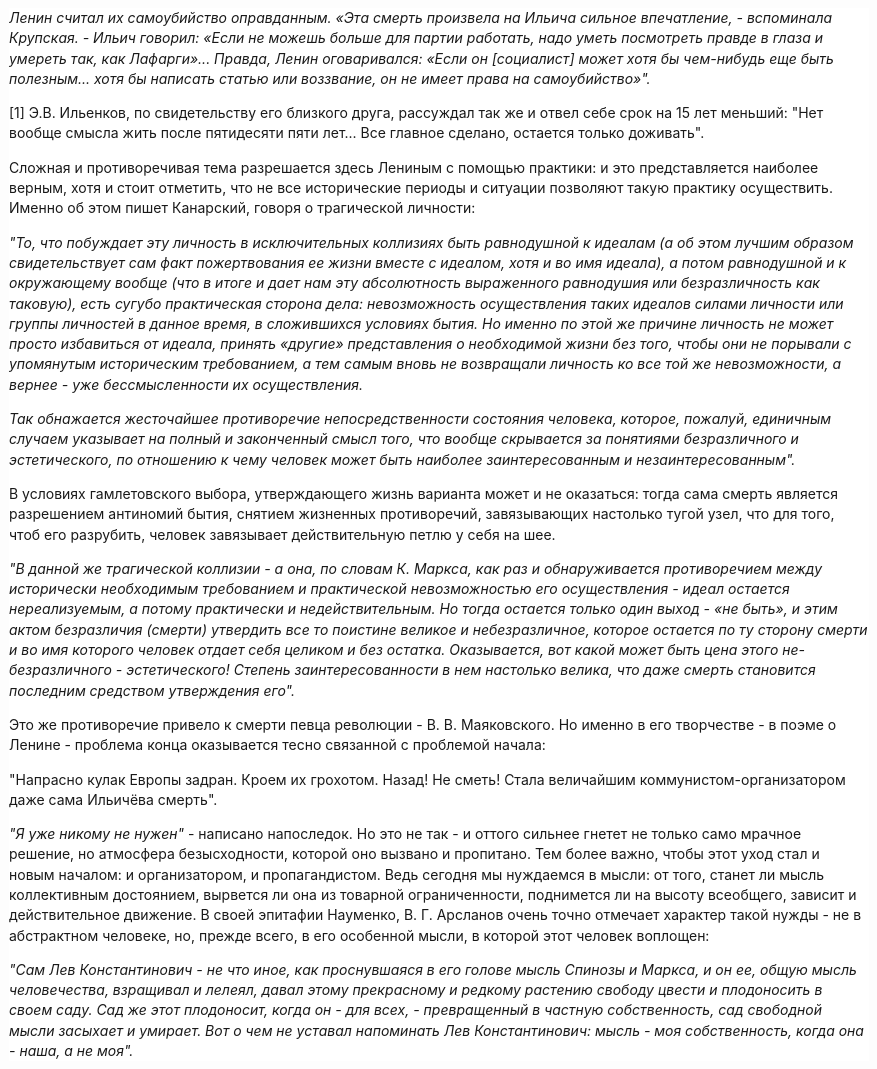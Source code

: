 *Ленин считал их самоубийство оправданным. «Эта смерть произвела на Ильича сильное впечатление, - вспоминала Крупская. - Ильич говорил: «Если не можешь больше для партии работать, надо уметь посмотреть правде в глаза и умереть так, как Лафарги»... Правда, Ленин оговаривался: «Если он [социалист] может хотя бы чем-нибудь еще быть полезным... хотя бы написать статью или воззвание, он не имеет права на самоубийство»".*

[1] Э.В. Ильенков, по свидетельству его близкого друга, рассуждал так же и отвел себе срок на 15 лет меньший: "Нет вообще смысла жить после пятидесяти пяти лет... Все главное сделано, остается только доживать".

Сложная и противоречивая тема разрешается здесь Лениным с помощью практики: и это представляется наиболее верным, хотя и стоит отметить, что не все исторические периоды и ситуации позволяют такую практику осуществить. Именно об этом пишет Канарский, говоря о трагической личности:

*"То, что побуждает эту личность в исключительных коллизиях быть равнодушной к идеалам (а об этом лучшим образом свидетельствует сам факт пожертвования ее жизни вместе с идеалом, хотя и во имя идеала), а потом равнодушной и к окружающему вообще (что в итоге и дает нам эту абсолютность выраженного равнодушия или безразличность как таковую), есть сугубо практическая сторона дела: невозможность осуществления таких идеалов силами личности или группы личностей в данное время, в сложившихся условиях бытия. Но именно по этой же причине личность не может просто избавиться от идеала, принять «другие» представления о необходимой жизни без того, чтобы они не порывали с упомянутым историческим требованием, а тем самым вновь не возвращали личность ко все той же невозможности, а вернее - уже бессмысленности их осуществления.*

*Так обнажается жесточайшее противоречие непосредственности состояния человека, которое, пожалуй, единичным случаем указывает на полный и законченный смысл того, что вообще скрывается за понятиями безразличного и эстетического, по отношению к чему человек может быть наиболее заинтересованным и незаинтересованным".*

В условиях гамлетовского выбора, утверждающего жизнь варианта может и не оказаться: тогда сама смерть является разрешением антиномий бытия, снятием жизненных противоречий, завязывающих настолько тугой узел, что для того, чтоб его разрубить, человек завязывает действительную петлю у себя на шее.

*"В данной же трагической коллизии - а она, по словам К. Маркса, как раз и обнаруживается противоречием между исторически необходимым требованием и практической невозможностью его осуществления - идеал остается нереализуемым, а потому практически и недействительным. Но тогда остается только один выход - «не быть», и этим актом безразличия (смерти) утвердить все то поистине великое и небезразличное, которое остается по ту сторону смерти и во имя которого человек отдает себя целиком и без остатка. Оказывается, вот какой может быть цена этого не-безразличного - эстетического! Степень заинтересованности в нем настолько велика, что даже смерть становится последним средством утверждения его".*

Это же противоречие привело к смерти певца революции - В. В. Маяковского. Но именно в его творчестве - в поэме о Ленине - проблема конца оказывается тесно связанной с проблемой начала:

"Напрасно кулак Европы задран. Кроем их грохотом. Назад! Не сметь! Стала величайшим коммунистом-организатором даже сама Ильичёва смерть".

*"Я уже никому не нужен"* - написано напоследок. Но это не так - и оттого сильнее гнетет не только само мрачное решение, но атмосфера безысходности, которой оно вызвано и пропитано. Тем более важно, чтобы этот уход стал и новым началом: и организатором, и пропагандистом. Ведь сегодня мы нуждаемся в мысли: от того, станет ли мысль коллективным достоянием, вырвется ли она из товарной ограниченности, поднимется ли на высоту всеобщего, зависит и действительное движение. В своей эпитафии Науменко, В. Г. Арсланов очень точно отмечает характер такой нужды - не в абстрактном человеке, но, прежде всего, в его особенной мысли, в которой этот человек воплощен:

*"Сам Лев Константинович - не что иное, как проснувшаяся в его голове мысль Спинозы и Маркса, и он ее, общую мысль человечества, взращивал и лелеял, давал этому прекрасному и редкому растению свободу цвести и плодоносить в своем саду. Сад же этот плодоносит, когда он - для всех, - превращенный в частную собственность, сад свободной мысли засыхает и умирает. Вот о чем не уставал напоминать Лев Константинович: мысль - моя собственность, когда она - наша, а не моя".*
